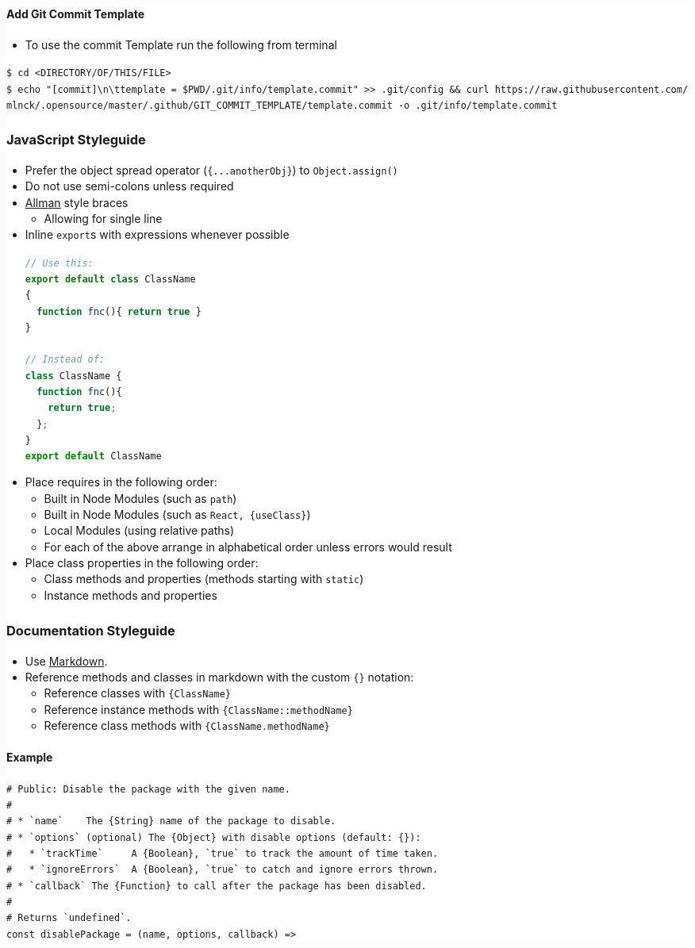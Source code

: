 #### Add Git Commit Template
* To use the commit Template run the following from terminal
```
$ cd <DIRECTORY/OF/THIS/FILE>
$ echo "[commit]\n\ttemplate = $PWD/.git/info/template.commit" >> .git/config && curl https://raw.githubusercontent.com/mlnck/.opensource/master/.github/GIT_COMMIT_TEMPLATE/template.commit -o .git/info/template.commit
```

### JavaScript Styleguide

* Prefer the object spread operator (`{...anotherObj}`) to `Object.assign()`
* Do not use semi-colons unless required
* [Allman](https://en.wikipedia.org/wiki/Indentation_style#Allman_style) style braces
  * Allowing for single line
* Inline `export`s with expressions whenever possible
  ```js
  // Use this:
  export default class ClassName
  { 
    function fnc(){ return true }
  }

  // Instead of:
  class ClassName {
    function fnc(){
      return true;
    };
  }
  export default ClassName
  ```
* Place requires in the following order:
    * Built in Node Modules (such as `path`)
    * Built in Node Modules (such as `React, {useClass}`)
    * Local Modules (using relative paths)
  * For each of the above arrange in alphabetical order unless errors would result
* Place class properties in the following order:
    * Class methods and properties (methods starting with `static`)
    * Instance methods and properties

### Documentation Styleguide

* Use [Markdown](https://daringfireball.net/projects/markdown).
* Reference methods and classes in markdown with the custom `{}` notation:
    * Reference classes with `{ClassName}`
    * Reference instance methods with `{ClassName::methodName}`
    * Reference class methods with `{ClassName.methodName}`

#### Example

```
# Public: Disable the package with the given name.
#
# * `name`    The {String} name of the package to disable.
# * `options` (optional) The {Object} with disable options (default: {}):
#   * `trackTime`     A {Boolean}, `true` to track the amount of time taken.
#   * `ignoreErrors`  A {Boolean}, `true` to catch and ignore errors thrown.
# * `callback` The {Function} to call after the package has been disabled.
#
# Returns `undefined`.
const disablePackage = (name, options, callback) =>
```


[search-mlnck-repo-label-enhancement]: https://github.com/search?q=is%3Aopen+is%3Aissue+repo%3Amlnck%2Fmlnck.openSource.<REPOSITORY_NAME>+label%3Aenhancement
[search-mlnck-org-label-enhancement]: https://github.com/search?q=is%3Aopen+is%3Aissue+user%3Amlnck+label%3Aenhancement
[search-mlnck-repo-label-bug]: https://github.com/search?q=is%3Aopen+is%3Aissue+repo%3Amlnck%2Fmlnck.openSource.<REPOSITORY_NAME>+label%3Abug
[search-mlnck-org-label-bug]: https://github.com/search?q=is%3Aopen+is%3Aissue+user%3Amlnck+label%3Abug
[search-mlnck-repo-label-question]: https://github.com/search?q=is%3Aopen+is%3Aissue+repo%3Amlnck%2Fmlnck.openSource.<REPOSITORY_NAME>+label%3Aquestion
[search-mlnck-org-label-question]: https://github.com/search?q=is%3Aopen+is%3Aissue+user%3Amlnck+label%3Aquestion
[search-mlnck-repo-label-feedback]: https://github.com/search?q=is%3Aopen+is%3Aissue+repo%3Amlnck%2Fmlnck.openSource.<REPOSITORY_NAME>+label%3Afeedback
[search-mlnck-org-label-feedback]: https://github.com/search?q=is%3Aopen+is%3Aissue+user%3Amlnck+label%3Afeedback
[search-mlnck-repo-label-help-wanted]: https://github.com/search?q=is%3Aopen+is%3Aissue+repo%3Amlnck%2Fmlnck.openSource.<REPOSITORY_NAME>+label%3Ahelp-wanted
[search-mlnck-org-label-help-wanted]: https://github.com/search?q=is%3Aopen+is%3Aissue+user%3Amlnck+label%3Ahelp-wanted
[search-mlnck-repo-label-beginner]: https://github.com/search?q=is%3Aopen+is%3Aissue+repo%3Amlnck%2Fmlnck.openSource.<REPOSITORY_NAME>+label%3Abeginner
[search-mlnck-org-label-beginner]: https://github.com/search?q=is%3Aopen+is%3Aissue+user%3Amlnck+label%3Abeginner
[search-mlnck-repo-label-more-information-needed]: https://github.com/search?q=is%3Aopen+is%3Aissue+repo%3Amlnck%2Fmlnck.openSource.<REPOSITORY_NAME>+label%3Amore-information-needed
[search-mlnck-org-label-more-information-needed]: https://github.com/search?q=is%3Aopen+is%3Aissue+user%3Amlnck+label%3Amore-information-needed
[search-mlnck-repo-label-needs-reproduction]: https://github.com/search?q=is%3Aopen+is%3Aissue+repo%3Amlnck%2Fmlnck.openSource.<REPOSITORY_NAME>+label%3Aneeds-reproduction
[search-mlnck-org-label-needs-reproduction]: https://github.com/search?q=is%3Aopen+is%3Aissue+user%3Amlnck+label%3Aneeds-reproduction
[search-mlnck-repo-label-triage-help-needed]: https://github.com/search?q=is%3Aopen+is%3Aissue+repo%3Amlnck%2Fmlnck.openSource.<REPOSITORY_NAME>+label%3Atriage-help-needed
[search-mlnck-org-label-triage-help-needed]: https://github.com/search?q=is%3Aopen+is%3Aissue+user%3Amlnck+label%3Atriage-help-needed
[search-mlnck-repo-label-windows]: https://github.com/search?q=is%3Aopen+is%3Aissue+repo%3Amlnck%2Fmlnck.openSource.<REPOSITORY_NAME>+label%3Awindows
[search-mlnck-org-label-windows]: https://github.com/search?q=is%3Aopen+is%3Aissue+user%3Amlnck+label%3Awindows
[search-mlnck-repo-label-linux]: https://github.com/search?q=is%3Aopen+is%3Aissue+repo%3Amlnck%2Fmlnck.openSource.<REPOSITORY_NAME>+label%3Alinux
[search-mlnck-org-label-linux]: https://github.com/search?q=is%3Aopen+is%3Aissue+user%3Amlnck+label%3Alinux
[search-mlnck-repo-label-mac]: https://github.com/search?q=is%3Aopen+is%3Aissue+repo%3Amlnck%2Fmlnck.openSource.<REPOSITORY_NAME>+label%3Amac
[search-mlnck-org-label-mac]: https://github.com/search?q=is%3Aopen+is%3Aissue+user%3Amlnck+label%3Amac
[search-mlnck-repo-label-documentation]: https://github.com/search?q=is%3Aopen+is%3Aissue+repo%3Amlnck%2Fmlnck.openSource.<REPOSITORY_NAME>+label%3Adocumentation
[search-mlnck-org-label-documentation]: https://github.com/search?q=is%3Aopen+is%3Aissue+user%3Amlnck+label%3Adocumentation
[search-mlnck-repo-label-performance]: https://github.com/search?q=is%3Aopen+is%3Aissue+repo%3Amlnck%2Fmlnck.openSource.<REPOSITORY_NAME>+label%3Aperformance
[search-mlnck-org-label-performance]: https://github.com/search?q=is%3Aopen+is%3Aissue+user%3Amlnck+label%3Aperformance
[search-mlnck-repo-label-security]: https://github.com/search?q=is%3Aopen+is%3Aissue+repo%3Amlnck%2Fmlnck.openSource.<REPOSITORY_NAME>+label%3Asecurity
[search-mlnck-org-label-security]: https://github.com/search?q=is%3Aopen+is%3Aissue+user%3Amlnck+label%3Asecurity
[search-mlnck-repo-label-ui]: https://github.com/search?q=is%3Aopen+is%3Aissue+repo%3Amlnck%2Fmlnck.openSource.<REPOSITORY_NAME>+label%3Aui
[search-mlnck-org-label-ui]: https://github.com/search?q=is%3Aopen+is%3Aissue+user%3Amlnck+label%3Aui
[search-mlnck-repo-label-api]: https://github.com/search?q=is%3Aopen+is%3Aissue+repo%3Amlnck%2Fmlnck.openSource.<REPOSITORY_NAME>+label%3Aapi
[search-mlnck-org-label-api]: https://github.com/search?q=is%3Aopen+is%3Aissue+user%3Amlnck+label%3Aapi
[search-mlnck-repo-label-crash]: https://github.com/search?q=is%3Aopen+is%3Aissue+repo%3Amlnck%2Fmlnck.openSource.<REPOSITORY_NAME>+label%3Acrash
[search-mlnck-org-label-crash]: https://github.com/search?q=is%3Aopen+is%3Aissue+user%3Amlnck+label%3Acrash
[search-mlnck-repo-label-auto-indent]: https://github.com/search?q=is%3Aopen+is%3Aissue+repo%3Amlnck%2Fmlnck.openSource.<REPOSITORY_NAME>+label%3Aauto-indent
[search-mlnck-org-label-auto-indent]: https://github.com/search?q=is%3Aopen+is%3Aissue+user%3Amlnck+label%3Aauto-indent
[search-mlnck-repo-label-encoding]: https://github.com/search?q=is%3Aopen+is%3Aissue+repo%3Amlnck%2Fmlnck.openSource.<REPOSITORY_NAME>+label%3Aencoding
[search-mlnck-org-label-encoding]: https://github.com/search?q=is%3Aopen+is%3Aissue+user%3Amlnck+label%3Aencoding
[search-mlnck-repo-label-network]: https://github.com/search?q=is%3Aopen+is%3Aissue+repo%3Amlnck%2Fmlnck.openSource.<REPOSITORY_NAME>+label%3Anetwork
[search-mlnck-org-label-network]: https://github.com/search?q=is%3Aopen+is%3Aissue+user%3Amlnck+label%3Anetwork
[search-mlnck-repo-label-uncaught-exception]: https://github.com/search?q=is%3Aopen+is%3Aissue+repo%3Amlnck%2Fmlnck.openSource.<REPOSITORY_NAME>+label%3Auncaught-exception
[search-mlnck-org-label-uncaught-exception]: https://github.com/search?q=is%3Aopen+is%3Aissue+user%3Amlnck+label%3Auncaught-exception
[search-mlnck-repo-label-git]: https://github.com/search?q=is%3Aopen+is%3Aissue+repo%3Amlnck%2Fmlnck.openSource.<REPOSITORY_NAME>+label%3Agit
[search-mlnck-org-label-git]: https://github.com/search?q=is%3Aopen+is%3Aissue+user%3Amlnck+label%3Agit
[search-mlnck-repo-label-blocked]: https://github.com/search?q=is%3Aopen+is%3Aissue+repo%3Amlnck%2Fmlnck.openSource.<REPOSITORY_NAME>+label%3Ablocked
[search-mlnck-org-label-blocked]: https://github.com/search?q=is%3Aopen+is%3Aissue+user%3Amlnck+label%3Ablocked
[search-mlnck-repo-label-duplicate]: https://github.com/search?q=is%3Aopen+is%3Aissue+repo%3Amlnck%2Fmlnck.openSource.<REPOSITORY_NAME>+label%3Aduplicate
[search-mlnck-org-label-duplicate]: https://github.com/search?q=is%3Aopen+is%3Aissue+user%3Amlnck+label%3Aduplicate
[search-mlnck-repo-label-wontfix]: https://github.com/search?q=is%3Aopen+is%3Aissue+repo%3Amlnck%2Fmlnck.openSource.<REPOSITORY_NAME>+label%3Awontfix
[search-mlnck-org-label-wontfix]: https://github.com/search?q=is%3Aopen+is%3Aissue+user%3Amlnck+label%3Awontfix
[search-mlnck-repo-label-invalid]: https://github.com/search?q=is%3Aopen+is%3Aissue+repo%3Amlnck%2Fmlnck.openSource.<REPOSITORY_NAME>+label%3Ainvalid
[search-mlnck-org-label-invalid]: https://github.com/search?q=is%3Aopen+is%3Aissue+user%3Amlnck+label%3Ainvalid
[search-mlnck-repo-label-package-idea]: https://github.com/search?q=is%3Aopen+is%3Aissue+repo%3Amlnck%2Fmlnck.openSource.<REPOSITORY_NAME>+label%3Apackage-idea
[search-mlnck-org-label-package-idea]: https://github.com/search?q=is%3Aopen+is%3Aissue+user%3Amlnck+label%3Apackage-idea
[search-mlnck-repo-label-wrong-repo]: https://github.com/search?q=is%3Aopen+is%3Aissue+repo%3Amlnck%2Fmlnck.openSource.<REPOSITORY_NAME>+label%3Awrong-repo
[search-mlnck-org-label-wrong-repo]: https://github.com/search?q=is%3Aopen+is%3Aissue+user%3Amlnck+label%3Awrong-repo
[search-mlnck-repo-label-editor-rendering]: https://github.com/search?q=is%3Aopen+is%3Aissue+repo%3Amlnck%2Fmlnck.openSource.<REPOSITORY_NAME>+label%3Aeditor-rendering
[search-mlnck-org-label-editor-rendering]: https://github.com/search?q=is%3Aopen+is%3Aissue+user%3Amlnck+label%3Aeditor-rendering
[search-mlnck-repo-label-build-error]: https://github.com/search?q=is%3Aopen+is%3Aissue+repo%3Amlnck%2Fmlnck.openSource.<REPOSITORY_NAME>+label%3Abuild-error
[search-mlnck-org-label-build-error]: https://github.com/search?q=is%3Aopen+is%3Aissue+user%3Amlnck+label%3Abuild-error
[search-mlnck-repo-label-error-from-pathwatcher]: https://github.com/search?q=is%3Aopen+is%3Aissue+repo%3Amlnck%2Fmlnck.openSource.<REPOSITORY_NAME>+label%3Aerror-from-pathwatcher
[search-mlnck-org-label-error-from-pathwatcher]: https://github.com/search?q=is%3Aopen+is%3Aissue+user%3Amlnck+label%3Aerror-from-pathwatcher
[search-mlnck-repo-label-error-from-save]: https://github.com/search?q=is%3Aopen+is%3Aissue+repo%3Amlnck%2Fmlnck.openSource.<REPOSITORY_NAME>+label%3Aerror-from-save
[search-mlnck-org-label-error-from-save]: https://github.com/search?q=is%3Aopen+is%3Aissue+user%3Amlnck+label%3Aerror-from-save
[search-mlnck-repo-label-error-from-open]: https://github.com/search?q=is%3Aopen+is%3Aissue+repo%3Amlnck%2Fmlnck.openSource.<REPOSITORY_NAME>+label%3Aerror-from-open
[search-mlnck-org-label-error-from-open]: https://github.com/search?q=is%3Aopen+is%3Aissue+user%3Amlnck+label%3Aerror-from-open
[search-mlnck-repo-label-installer]: https://github.com/search?q=is%3Aopen+is%3Aissue+repo%3Amlnck%2Fmlnck.openSource.<REPOSITORY_NAME>+label%3Ainstaller
[search-mlnck-org-label-installer]: https://github.com/search?q=is%3Aopen+is%3Aissue+user%3Amlnck+label%3Ainstaller
[search-mlnck-repo-label-auto-updater]: https://github.com/search?q=is%3Aopen+is%3Aissue+repo%3Amlnck%2Fmlnck.openSource.<REPOSITORY_NAME>+label%3Aauto-updater
[search-mlnck-org-label-auto-updater]: https://github.com/search?q=is%3Aopen+is%3Aissue+user%3Amlnck+label%3Aauto-updater
[search-mlnck-repo-label-deprecation-help]: https://github.com/search?q=is%3Aopen+is%3Aissue+repo%3Amlnck%2Fmlnck.openSource.<REPOSITORY_NAME>+label%3Adeprecation-help
[search-mlnck-org-label-deprecation-help]: https://github.com/search?q=is%3Aopen+is%3Aissue+user%3Amlnck+label%3Adeprecation-help
[search-mlnck-repo-label-electron]: https://github.com/search?q=is%3Aissue+repo%3Amlnck%2Fmlnck.openSource.<REPOSITORY_NAME>+is%3Aopen+label%3Aelectron
[search-mlnck-org-label-electron]: https://github.com/search?q=is%3Aopen+is%3Aissue+user%3Amlnck+label%3Aelectron
[search-mlnck-repo-label-work-in-progress]: https://github.com/search?q=is%3Aopen+is%3Apr+repo%3Amlnck%2Fmlnck.openSource.<REPOSITORY_NAME>+label%3Awork-in-progress
[search-mlnck-org-label-work-in-progress]: https://github.com/search?q=is%3Aopen+is%3Apr+user%3Amlnck+label%3Awork-in-progress
[search-mlnck-repo-label-needs-review]: https://github.com/search?q=is%3Aopen+is%3Apr+repo%3Amlnck%2Fmlnck.openSource.<REPOSITORY_NAME>+label%3Aneeds-review
[search-mlnck-org-label-needs-review]: https://github.com/search?q=is%3Aopen+is%3Apr+user%3Amlnck+label%3Aneeds-review
[search-mlnck-repo-label-under-review]: https://github.com/search?q=is%3Aopen+is%3Apr+repo%3Amlnck%2Fmlnck.openSource.<REPOSITORY_NAME>+label%3Aunder-review
[search-mlnck-org-label-under-review]: https://github.com/search?q=is%3Aopen+is%3Apr+user%3Amlnck+label%3Aunder-review
[search-mlnck-repo-label-requires-changes]: https://github.com/search?q=is%3Aopen+is%3Apr+repo%3Amlnck%2Fmlnck.openSource.<REPOSITORY_NAME>+label%3Arequires-changes
[search-mlnck-org-label-requires-changes]: https://github.com/search?q=is%3Aopen+is%3Apr+user%3Amlnck+label%3Arequires-changes
[search-mlnck-repo-label-needs-testing]: https://github.com/search?q=is%3Aopen+is%3Apr+repo%3Amlnck%2Fmlnck.openSource.<REPOSITORY_NAME>+label%3Aneeds-testing
[search-mlnck-org-label-needs-testing]: https://github.com/search?q=is%3Aopen+is%3Apr+user%3Amlnck+label%3Aneeds-testing